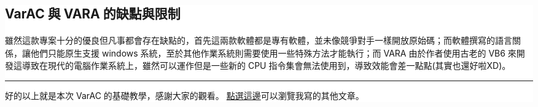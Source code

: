 ## VarAC 與 VARA 的缺點與限制
雖然這款專案十分的優良但凡事都會存在缺點的，首先這兩款軟體都是專有軟體，並未像競爭對手一樣開放原始碼；而軟體撰寫的語言關係，讓他們只能原生支援 windows 系統，至於其他作業系統則需要使用一些特殊方法才能執行；而 VARA 由於作者使用古老的 VB6 來開發這導致在現代的電腦作業系統上，雖然可以運作但是一些新的 CPU 指令集會無法使用到，導致效能會差一點點(其實也還好啦XD)。

***
好的以上就是本次 VarAC 的基礎教學，感謝大家的觀看。
[點選這邊](https://yakumo.tw/posts/)可以瀏覽我寫的其他文章。